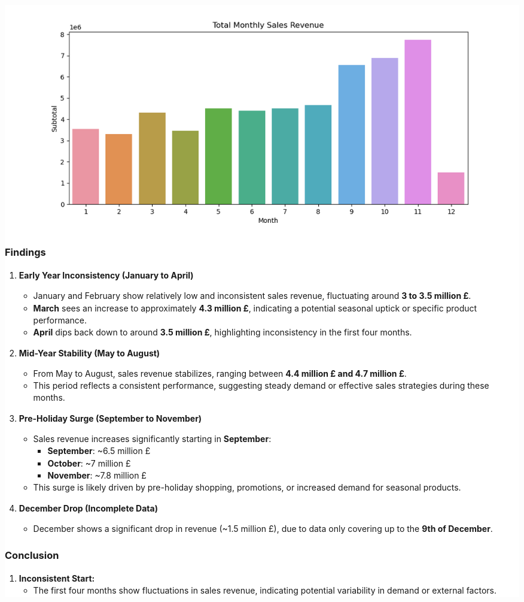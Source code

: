   ![Total Monthly Sales Revenue](./Charts/all%20products%20monthly%20sales.png)  

### **Findings**

1. **Early Year Inconsistency (January to April)**
    - January and February show relatively low and inconsistent sales revenue, fluctuating around **3 to 3.5 million £**.
    - **March** sees an increase to approximately **4.3 million £**, indicating a potential seasonal uptick or specific product performance.
    - **April** dips back down to around **3.5 million £**, highlighting inconsistency in the first four months.

2. **Mid-Year Stability (May to August)**
    - From May to August, sales revenue stabilizes, ranging between **4.4 million £ and 4.7 million £**.
    - This period reflects a consistent performance, suggesting steady demand or effective sales strategies during these months.

3. **Pre-Holiday Surge (September to November)**
    - Sales revenue increases significantly starting in **September**:
      - **September**: ~6.5 million  £
      - **October**: ~7 million  £
      - **November**: ~7.8 million  £
    - This surge is likely driven by pre-holiday shopping, promotions, or increased demand for seasonal products.

4. **December Drop (Incomplete Data)**
    - December shows a significant drop in revenue (~1.5 million £), due to data only covering up to the **9th of December**.

### **Conclusion**

1. **Inconsistent Start:**
    - The first four months show fluctuations in sales revenue, indicating potential variability in demand or external factors.

